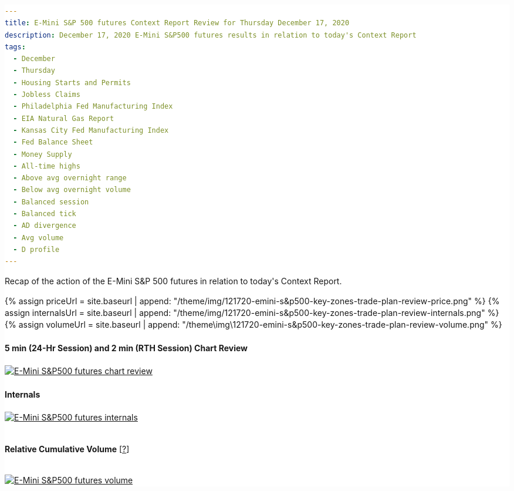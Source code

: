 ```yaml
---
title: E-Mini S&P 500 futures Context Report Review for Thursday December 17, 2020
description: December 17, 2020 E-Mini S&P500 futures results in relation to today's Context Report
tags:
  - December
  - Thursday
  - Housing Starts and Permits 
  - Jobless Claims 
  - Philadelphia Fed Manufacturing Index 
  - EIA Natural Gas Report 
  - Kansas City Fed Manufacturing Index 
  - Fed Balance Sheet 
  - Money Supply 
  - All-time highs
  - Above avg overnight range
  - Below avg overnight volume
  - Balanced session
  - Balanced tick
  - AD divergence
  - Avg volume
  - D profile
---
```


Recap of the action of the E-Mini S&P 500 futures in relation to today's Context Report.

{% assign priceUrl = site.baseurl | append: "/theme/img/121720-emini-s&p500-key-zones-trade-plan-review-price.png" %}
{% assign internalsUrl = site.baseurl | append: "/theme/img/121720-emini-s&p500-key-zones-trade-plan-review-internals.png" %}
{% assign volumeUrl = site.baseurl | append: "/theme\img\121720-emini-s&p500-key-zones-trade-plan-review-volume.png" %}

#### 5 min (24-Hr Session) and 2 min (RTH Session) Chart Review 

[<img src="{{priceUrl}}" alt="E-Mini S&P500 futures chart review" width="100%">]({{priceUrl}})

#### Internals

[<img src="{{internalsUrl}}" alt="E-Mini S&P500 futures internals" width="100%">]({{internalsUrl}})

<div>
  <h4 style="display: inline-block;">Relative Cumulative Volume</h4> [<a href="#"  data-tooltip="Cumulative volume in relation to average over past 10 days at same point in time in the session.">?</a>]
</div>

[<img src="{{volumeUrl}}" alt="E-Mini S&P500 futures volume" width="100%">]({{volumeUrl}})